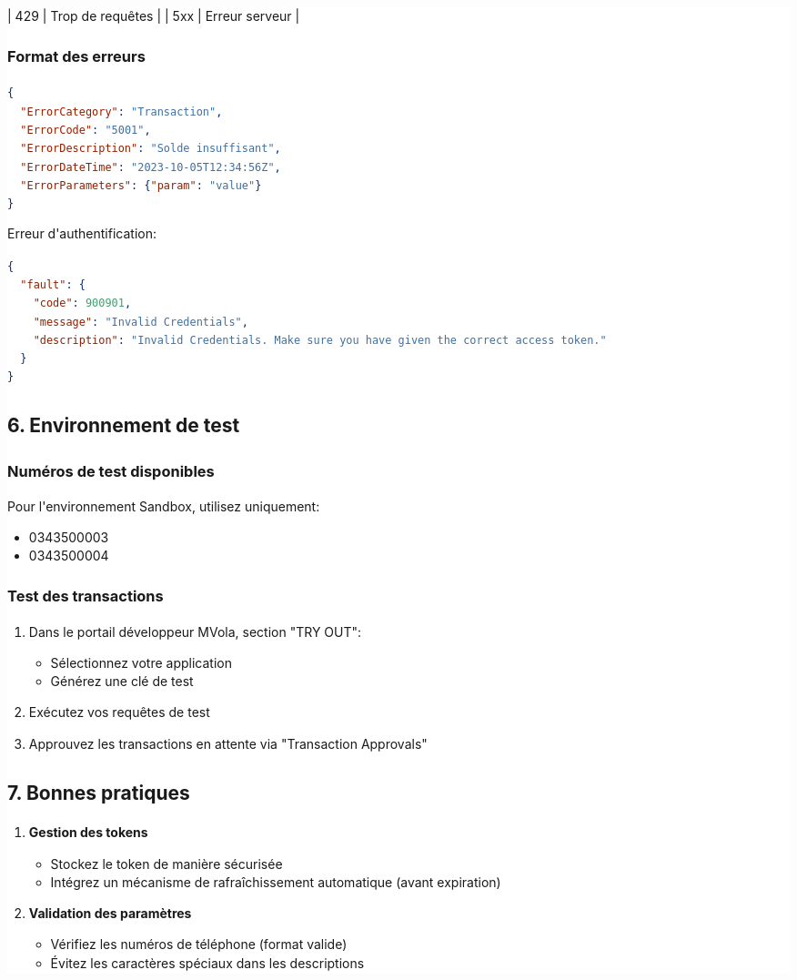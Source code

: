 | 429  | Trop de requêtes |
| 5xx  | Erreur serveur |

### Format des erreurs

```json
{  
  "ErrorCategory": "Transaction",  
  "ErrorCode": "5001",  
  "ErrorDescription": "Solde insuffisant",  
  "ErrorDateTime": "2023-10-05T12:34:56Z",  
  "ErrorParameters": {"param": "value"}  
}
```

Erreur d'authentification:
```json
{  
  "fault": {  
    "code": 900901,  
    "message": "Invalid Credentials",  
    "description": "Invalid Credentials. Make sure you have given the correct access token."  
  }  
}
```

## 6. Environnement de test

### Numéros de test disponibles

Pour l'environnement Sandbox, utilisez uniquement:
- 0343500003
- 0343500004

### Test des transactions

1. Dans le portail développeur MVola, section "TRY OUT":
   - Sélectionnez votre application
   - Générez une clé de test

2. Exécutez vos requêtes de test

3. Approuvez les transactions en attente via "Transaction Approvals"

## 7. Bonnes pratiques

1. **Gestion des tokens**
   - Stockez le token de manière sécurisée
   - Intégrez un mécanisme de rafraîchissement automatique (avant expiration)

2. **Validation des paramètres**
   - Vérifiez les numéros de téléphone (format valide)
   - Évitez les caractères spéciaux dans les descriptions
